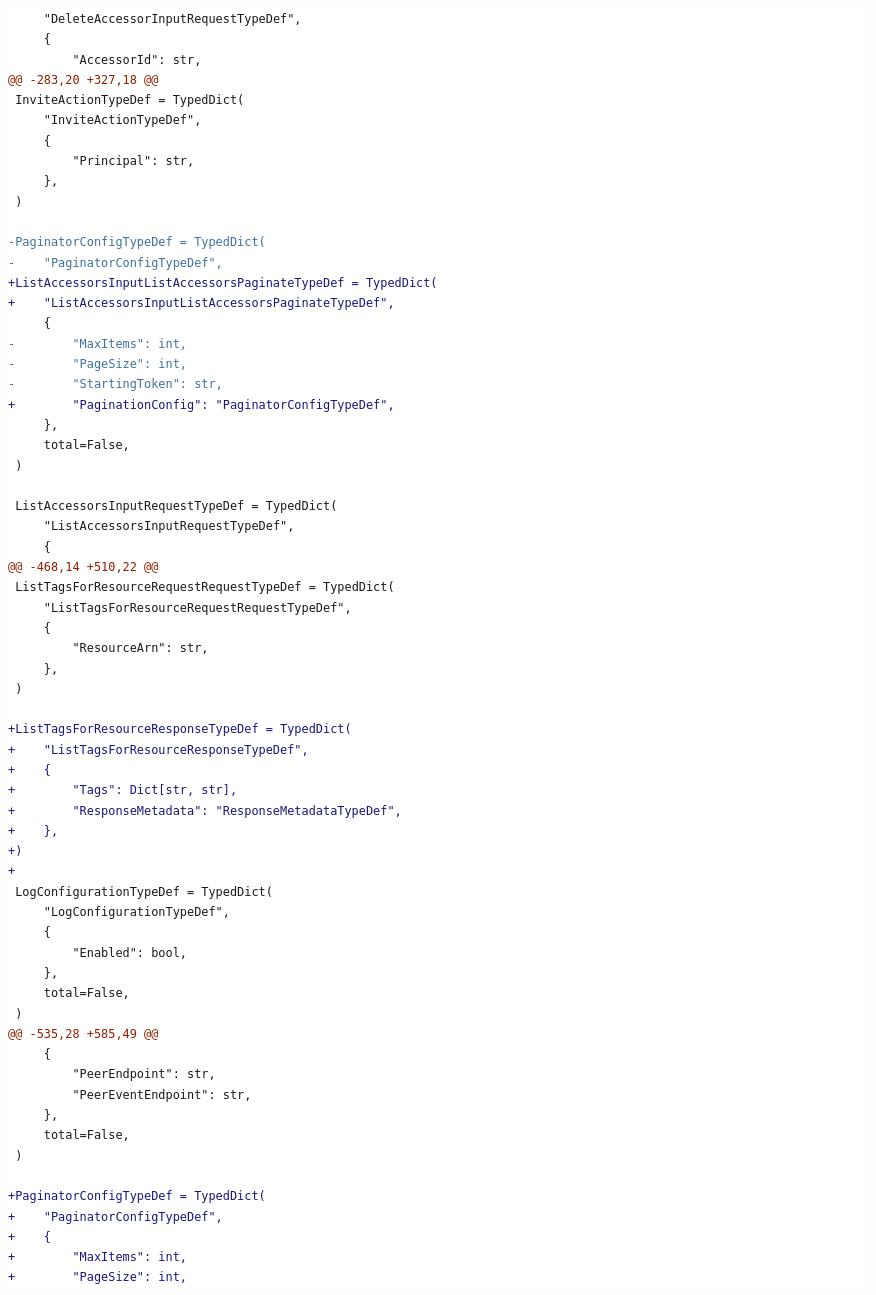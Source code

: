 ```diff
     "DeleteAccessorInputRequestTypeDef",
     {
         "AccessorId": str,
@@ -283,20 +327,18 @@
 InviteActionTypeDef = TypedDict(
     "InviteActionTypeDef",
     {
         "Principal": str,
     },
 )
 
-PaginatorConfigTypeDef = TypedDict(
-    "PaginatorConfigTypeDef",
+ListAccessorsInputListAccessorsPaginateTypeDef = TypedDict(
+    "ListAccessorsInputListAccessorsPaginateTypeDef",
     {
-        "MaxItems": int,
-        "PageSize": int,
-        "StartingToken": str,
+        "PaginationConfig": "PaginatorConfigTypeDef",
     },
     total=False,
 )
 
 ListAccessorsInputRequestTypeDef = TypedDict(
     "ListAccessorsInputRequestTypeDef",
     {
@@ -468,14 +510,22 @@
 ListTagsForResourceRequestRequestTypeDef = TypedDict(
     "ListTagsForResourceRequestRequestTypeDef",
     {
         "ResourceArn": str,
     },
 )
 
+ListTagsForResourceResponseTypeDef = TypedDict(
+    "ListTagsForResourceResponseTypeDef",
+    {
+        "Tags": Dict[str, str],
+        "ResponseMetadata": "ResponseMetadataTypeDef",
+    },
+)
+
 LogConfigurationTypeDef = TypedDict(
     "LogConfigurationTypeDef",
     {
         "Enabled": bool,
     },
     total=False,
 )
@@ -535,28 +585,49 @@
     {
         "PeerEndpoint": str,
         "PeerEventEndpoint": str,
     },
     total=False,
 )
 
+PaginatorConfigTypeDef = TypedDict(
+    "PaginatorConfigTypeDef",
+    {
+        "MaxItems": int,
+        "PageSize": int,
```